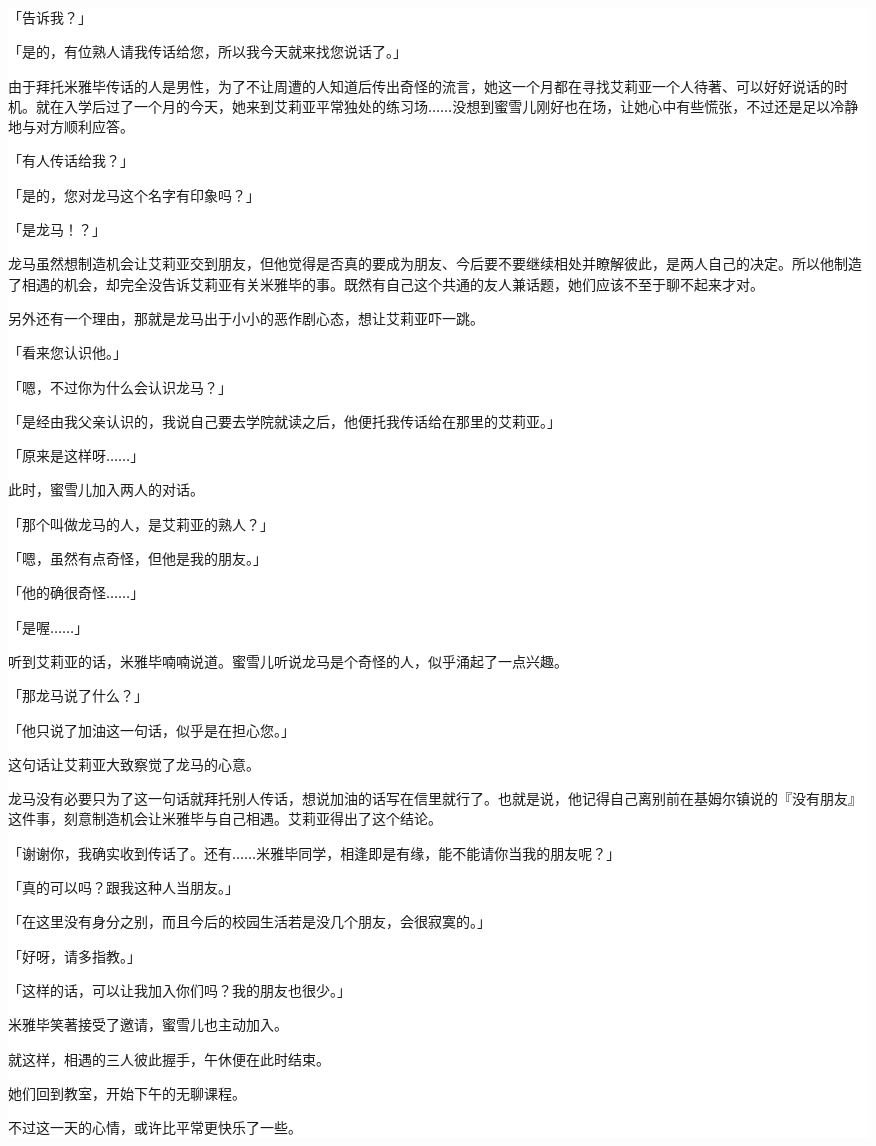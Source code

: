 「告诉我？」

「是的，有位熟人请我传话给您，所以我今天就来找您说话了。」

由于拜托米雅毕传话的人是男性，为了不让周遭的人知道后传出奇怪的流言，她这一个月都在寻找艾莉亚一个人待著、可以好好说话的时机。就在入学后过了一个月的今天，她来到艾莉亚平常独处的练习场……没想到蜜雪儿刚好也在场，让她心中有些慌张，不过还是足以冷静地与对方顺利应答。

「有人传话给我？」

「是的，您对龙马这个名字有印象吗？」

「是龙马！？」

龙马虽然想制造机会让艾莉亚交到朋友，但他觉得是否真的要成为朋友、今后要不要继续相处并瞭解彼此，是两人自己的决定。所以他制造了相遇的机会，却完全没告诉艾莉亚有关米雅毕的事。既然有自己这个共通的友人兼话题，她们应该不至于聊不起来才对。

另外还有一个理由，那就是龙马出于小小的恶作剧心态，想让艾莉亚吓一跳。

「看来您认识他。」

「嗯，不过你为什么会认识龙马？」

「是经由我父亲认识的，我说自己要去学院就读之后，他便托我传话给在那里的艾莉亚。」

「原来是这样呀……」

此时，蜜雪儿加入两人的对话。

「那个叫做龙马的人，是艾莉亚的熟人？」

「嗯，虽然有点奇怪，但他是我的朋友。」

「他的确很奇怪……」

「是喔……」

听到艾莉亚的话，米雅毕喃喃说道。蜜雪儿听说龙马是个奇怪的人，似乎涌起了一点兴趣。

「那龙马说了什么？」

「他只说了加油这一句话，似乎是在担心您。」

这句话让艾莉亚大致察觉了龙马的心意。

龙马没有必要只为了这一句话就拜托别人传话，想说加油的话写在信里就行了。也就是说，他记得自己离别前在基姆尔镇说的『没有朋友』这件事，刻意制造机会让米雅毕与自己相遇。艾莉亚得出了这个结论。

「谢谢你，我确实收到传话了。还有……米雅毕同学，相逢即是有缘，能不能请你当我的朋友呢？」

「真的可以吗？跟我这种人当朋友。」

「在这里没有身分之别，而且今后的校园生活若是没几个朋友，会很寂寞的。」

「好呀，请多指教。」

「这样的话，可以让我加入你们吗？我的朋友也很少。」

米雅毕笑著接受了邀请，蜜雪儿也主动加入。

就这样，相遇的三人彼此握手，午休便在此时结束。

她们回到教室，开始下午的无聊课程。

不过这一天的心情，或许比平常更快乐了一些。

